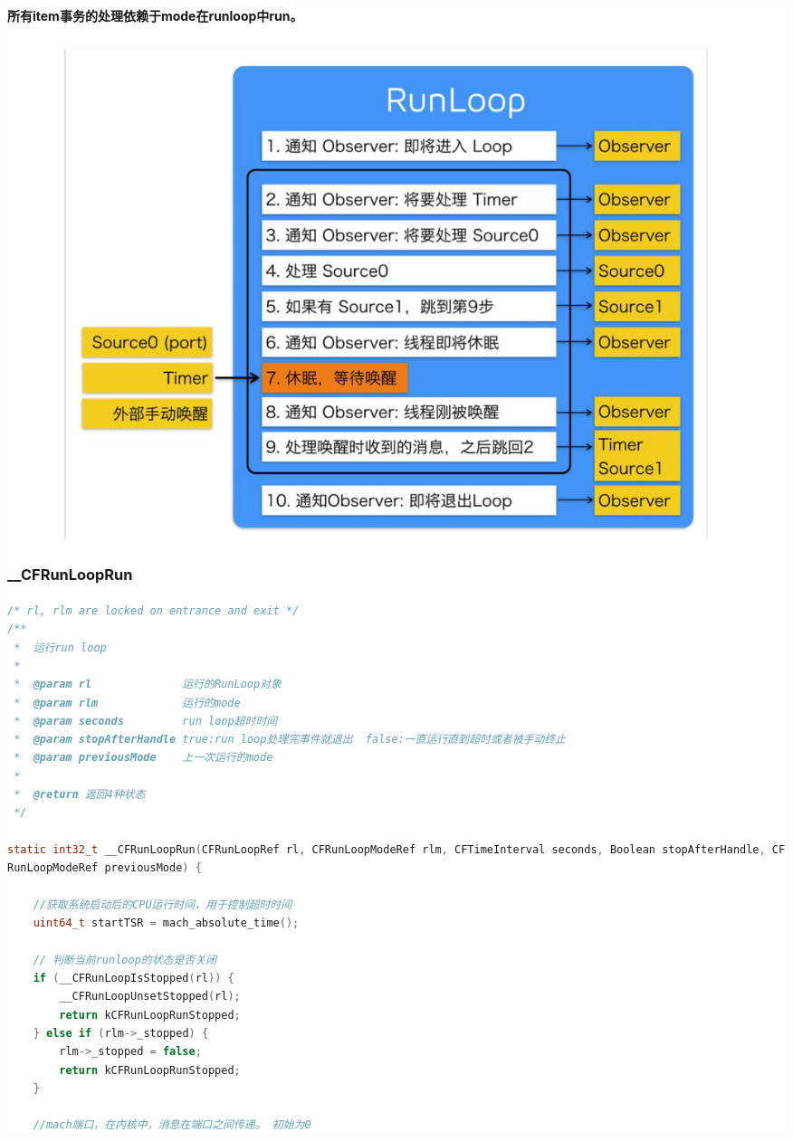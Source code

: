 
**所有item事务的处理依赖于mode在runloop中run。**

![image-20210914134529105](RunLoop.assets/image-20210914134529105.png)

### __CFRunLoopRun

```c
/* rl, rlm are locked on entrance and exit */
/**
 *  运行run loop
 *
 *  @param rl              运行的RunLoop对象
 *  @param rlm             运行的mode
 *  @param seconds         run loop超时时间
 *  @param stopAfterHandle true:run loop处理完事件就退出  false:一直运行直到超时或者被手动终止
 *  @param previousMode    上一次运行的mode
 *
 *  @return 返回4种状态
 */

static int32_t __CFRunLoopRun(CFRunLoopRef rl, CFRunLoopModeRef rlm, CFTimeInterval seconds, Boolean stopAfterHandle, CFRunLoopModeRef previousMode) {
    
    //获取系统启动后的CPU运行时间，用于控制超时时间
    uint64_t startTSR = mach_absolute_time();
    
    // 判断当前runloop的状态是否关闭
    if (__CFRunLoopIsStopped(rl)) {
        __CFRunLoopUnsetStopped(rl);
        return kCFRunLoopRunStopped;
    } else if (rlm->_stopped) {
        rlm->_stopped = false;
        return kCFRunLoopRunStopped;
    }
    
    //mach端口，在内核中，消息在端口之间传递。 初始为0
```